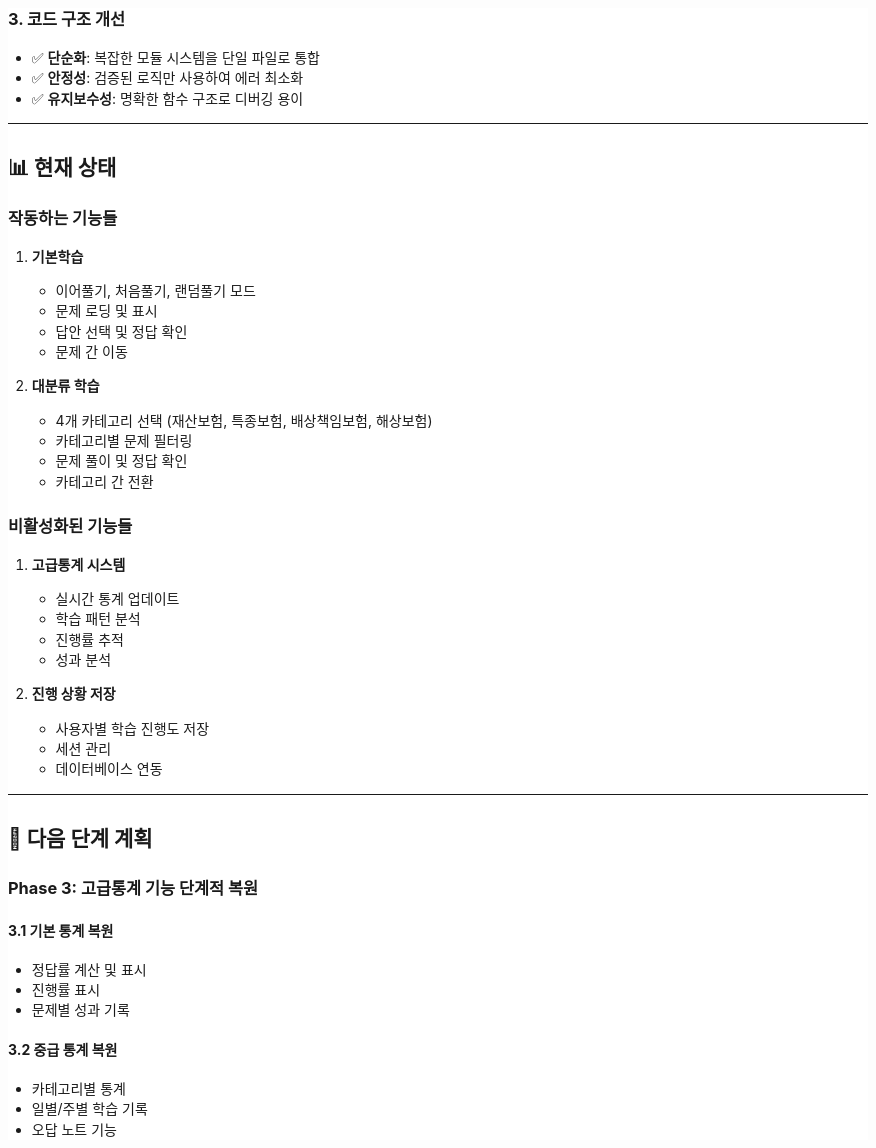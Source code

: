 ### **3. 코드 구조 개선**
- ✅ **단순화**: 복잡한 모듈 시스템을 단일 파일로 통합
- ✅ **안정성**: 검증된 로직만 사용하여 에러 최소화
- ✅ **유지보수성**: 명확한 함수 구조로 디버깅 용이

---

## 📊 **현재 상태**

### **작동하는 기능들**
1. **기본학습**
   - 이어풀기, 처음풀기, 랜덤풀기 모드
   - 문제 로딩 및 표시
   - 답안 선택 및 정답 확인
   - 문제 간 이동

2. **대분류 학습**
   - 4개 카테고리 선택 (재산보험, 특종보험, 배상책임보험, 해상보험)
   - 카테고리별 문제 필터링
   - 문제 풀이 및 정답 확인
   - 카테고리 간 전환

### **비활성화된 기능들**
1. **고급통계 시스템**
   - 실시간 통계 업데이트
   - 학습 패턴 분석
   - 진행률 추적
   - 성과 분석

2. **진행 상황 저장**
   - 사용자별 학습 진행도 저장
   - 세션 관리
   - 데이터베이스 연동

---

## 🎯 **다음 단계 계획**

### **Phase 3: 고급통계 기능 단계적 복원**

#### **3.1 기본 통계 복원**
- 정답률 계산 및 표시
- 진행률 표시
- 문제별 성과 기록

#### **3.2 중급 통계 복원**
- 카테고리별 통계
- 일별/주별 학습 기록
- 오답 노트 기능
